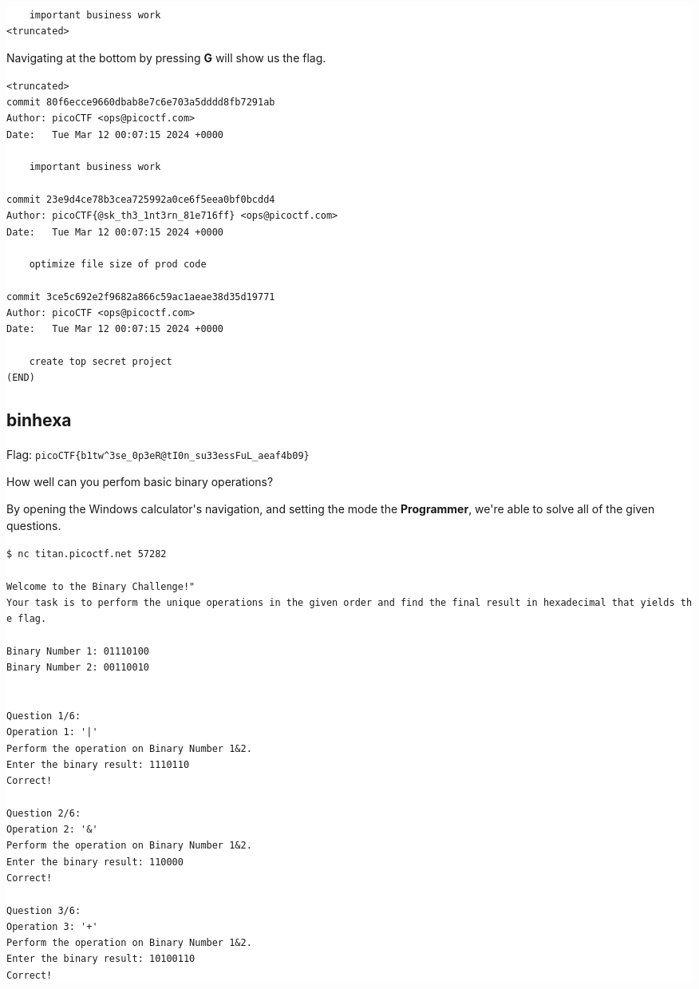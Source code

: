 ```
    important business work
<truncated>
```

Navigating at the bottom by pressing **G** will show us the flag.

```
<truncated>
commit 80f6ecce9660dbab8e7c6e703a5dddd8fb7291ab
Author: picoCTF <ops@picoctf.com>
Date:   Tue Mar 12 00:07:15 2024 +0000

    important business work

commit 23e9d4ce78b3cea725992a0ce6f5eea0bf0bcdd4
Author: picoCTF{@sk_th3_1nt3rn_81e716ff} <ops@picoctf.com>
Date:   Tue Mar 12 00:07:15 2024 +0000

    optimize file size of prod code

commit 3ce5c692e2f9682a866c59ac1aeae38d35d19771
Author: picoCTF <ops@picoctf.com>
Date:   Tue Mar 12 00:07:15 2024 +0000

    create top secret project
(END)
```

## binhexa
Flag: `picoCTF{b1tw^3se_0p3eR@tI0n_su33essFuL_aeaf4b09}`

How well can you perfom basic binary operations?

By opening the Windows calculator's navigation, and setting the mode the **Programmer**, we're able to solve all of the given questions.

```
$ nc titan.picoctf.net 57282

Welcome to the Binary Challenge!"
Your task is to perform the unique operations in the given order and find the final result in hexadecimal that yields the flag.

Binary Number 1: 01110100
Binary Number 2: 00110010


Question 1/6:
Operation 1: '|'
Perform the operation on Binary Number 1&2.
Enter the binary result: 1110110
Correct!

Question 2/6:
Operation 2: '&'
Perform the operation on Binary Number 1&2.
Enter the binary result: 110000
Correct!

Question 3/6:
Operation 3: '+'
Perform the operation on Binary Number 1&2.
Enter the binary result: 10100110
Correct!

```